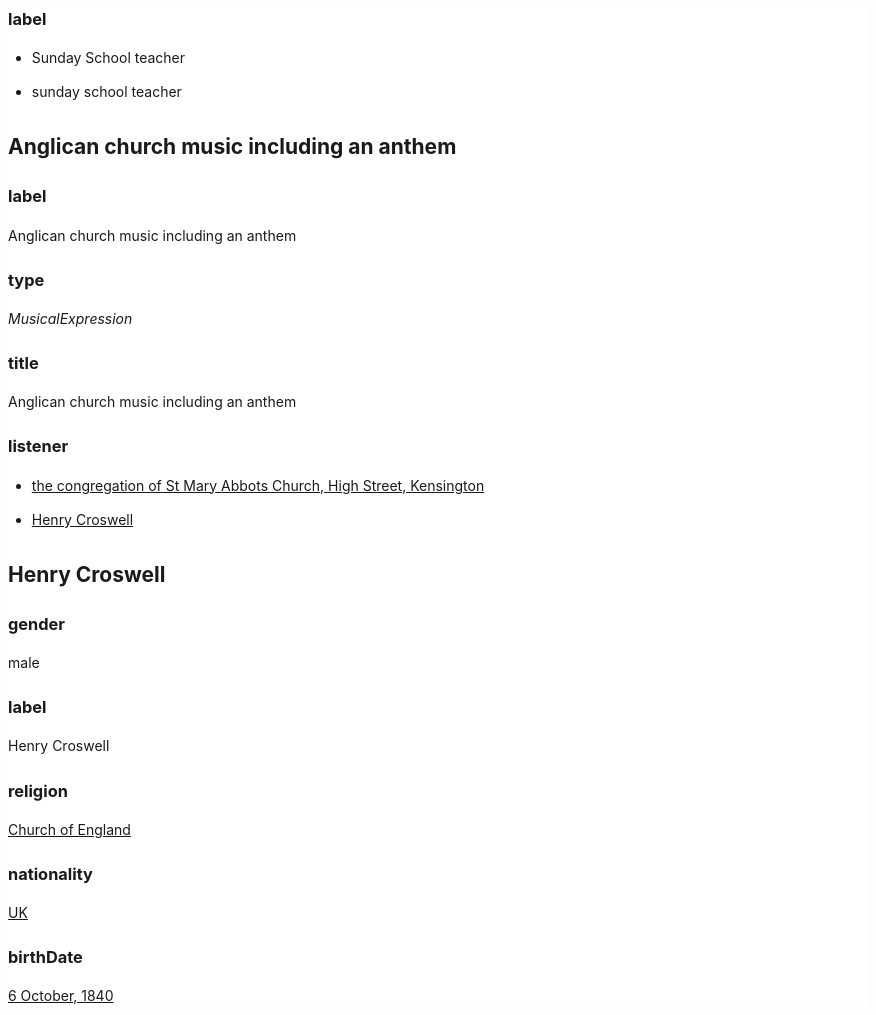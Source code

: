 ### label

 - Sunday School teacher

 - sunday school teacher

## Anglican church music including an anthem

### label


Anglican church music including an anthem

### type


*MusicalExpression*

### title


Anglican church music including an anthem

### listener

 - [the congregation of St Mary Abbots Church, High Street, Kensington](#the-congregation-of-St-Mary-Abbots-Church-High-Street-Kensington)

 - [Henry Croswell](#Henry-Croswell)

## Henry Croswell

### gender


male

### label


Henry Croswell

### religion


[Church of England](#Church-of-England)

### nationality


[UK](#UK)

### birthDate


[6 October, 1840](#6-October-1840)
